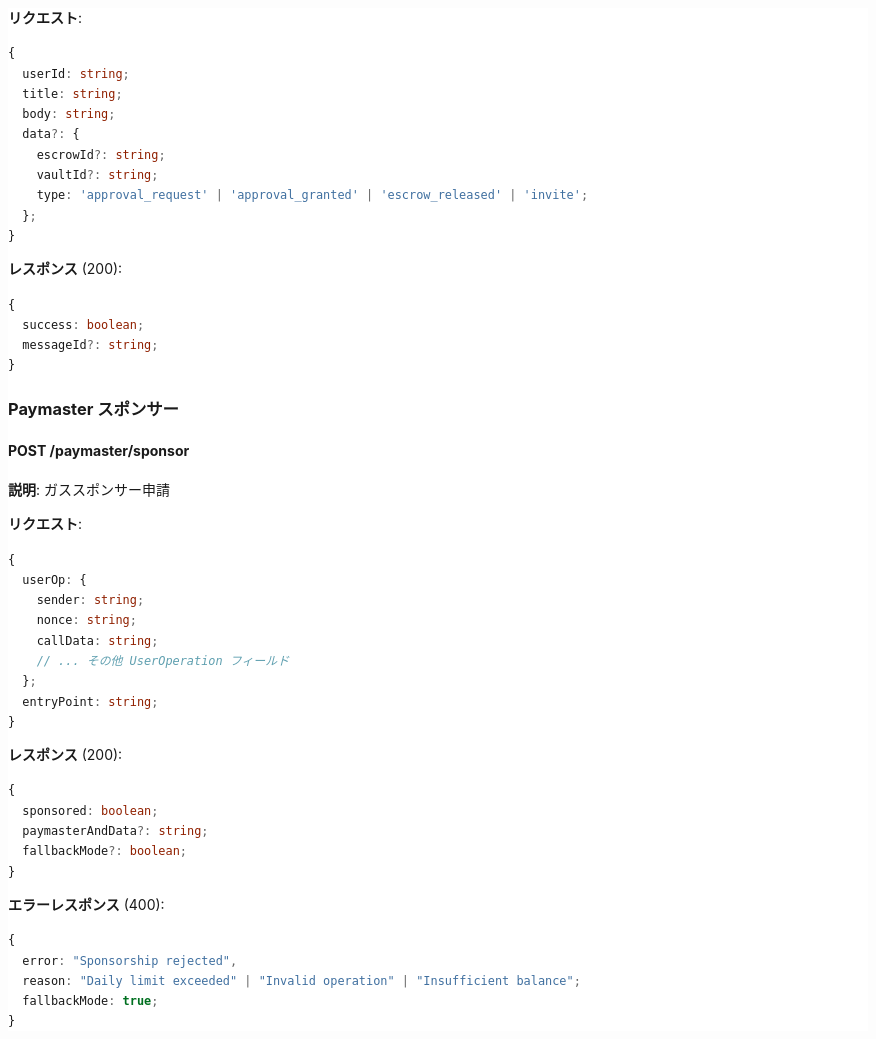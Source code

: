 **リクエスト**:
```typescript
{
  userId: string;
  title: string;
  body: string;
  data?: {
    escrowId?: string;
    vaultId?: string;
    type: 'approval_request' | 'approval_granted' | 'escrow_released' | 'invite';
  };
}
```

**レスポンス** (200):
```typescript
{
  success: boolean;
  messageId?: string;
}
```

### Paymaster スポンサー

#### POST /paymaster/sponsor
**説明**: ガススポンサー申請

**リクエスト**:
```typescript
{
  userOp: {
    sender: string;
    nonce: string;
    callData: string;
    // ... その他 UserOperation フィールド
  };
  entryPoint: string;
}
```

**レスポンス** (200):
```typescript
{
  sponsored: boolean;
  paymasterAndData?: string;
  fallbackMode?: boolean;
}
```

**エラーレスポンス** (400):
```typescript
{
  error: "Sponsorship rejected",
  reason: "Daily limit exceeded" | "Invalid operation" | "Insufficient balance";
  fallbackMode: true;
}
```
